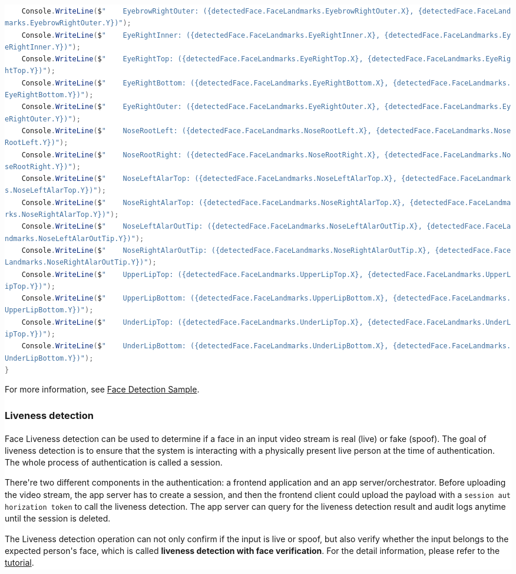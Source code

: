 ```C# Snippet:DetectFaces
    Console.WriteLine($"    EyebrowRightOuter: ({detectedFace.FaceLandmarks.EyebrowRightOuter.X}, {detectedFace.FaceLandmarks.EyebrowRightOuter.Y})");
    Console.WriteLine($"    EyeRightInner: ({detectedFace.FaceLandmarks.EyeRightInner.X}, {detectedFace.FaceLandmarks.EyeRightInner.Y})");
    Console.WriteLine($"    EyeRightTop: ({detectedFace.FaceLandmarks.EyeRightTop.X}, {detectedFace.FaceLandmarks.EyeRightTop.Y})");
    Console.WriteLine($"    EyeRightBottom: ({detectedFace.FaceLandmarks.EyeRightBottom.X}, {detectedFace.FaceLandmarks.EyeRightBottom.Y})");
    Console.WriteLine($"    EyeRightOuter: ({detectedFace.FaceLandmarks.EyeRightOuter.X}, {detectedFace.FaceLandmarks.EyeRightOuter.Y})");
    Console.WriteLine($"    NoseRootLeft: ({detectedFace.FaceLandmarks.NoseRootLeft.X}, {detectedFace.FaceLandmarks.NoseRootLeft.Y})");
    Console.WriteLine($"    NoseRootRight: ({detectedFace.FaceLandmarks.NoseRootRight.X}, {detectedFace.FaceLandmarks.NoseRootRight.Y})");
    Console.WriteLine($"    NoseLeftAlarTop: ({detectedFace.FaceLandmarks.NoseLeftAlarTop.X}, {detectedFace.FaceLandmarks.NoseLeftAlarTop.Y})");
    Console.WriteLine($"    NoseRightAlarTop: ({detectedFace.FaceLandmarks.NoseRightAlarTop.X}, {detectedFace.FaceLandmarks.NoseRightAlarTop.Y})");
    Console.WriteLine($"    NoseLeftAlarOutTip: ({detectedFace.FaceLandmarks.NoseLeftAlarOutTip.X}, {detectedFace.FaceLandmarks.NoseLeftAlarOutTip.Y})");
    Console.WriteLine($"    NoseRightAlarOutTip: ({detectedFace.FaceLandmarks.NoseRightAlarOutTip.X}, {detectedFace.FaceLandmarks.NoseRightAlarOutTip.Y})");
    Console.WriteLine($"    UpperLipTop: ({detectedFace.FaceLandmarks.UpperLipTop.X}, {detectedFace.FaceLandmarks.UpperLipTop.Y})");
    Console.WriteLine($"    UpperLipBottom: ({detectedFace.FaceLandmarks.UpperLipBottom.X}, {detectedFace.FaceLandmarks.UpperLipBottom.Y})");
    Console.WriteLine($"    UnderLipTop: ({detectedFace.FaceLandmarks.UnderLipTop.X}, {detectedFace.FaceLandmarks.UnderLipTop.Y})");
    Console.WriteLine($"    UnderLipBottom: ({detectedFace.FaceLandmarks.UnderLipBottom.X}, {detectedFace.FaceLandmarks.UnderLipBottom.Y})");
}
```

For more information, see [Face Detection Sample][face_sample_detection].

### Liveness detection

Face Liveness detection can be used to determine if a face in an input video stream is real (live) or fake (spoof).
The goal of liveness detection is to ensure that the system is interacting with a physically present live person at
the time of authentication. The whole process of authentication is called a session.

There're two different components in the authentication: a frontend application and an app server/orchestrator.
Before uploading the video stream, the app server has to create a session, and then the frontend client could upload
the payload with a `session authorization token` to call the liveness detection. The app server can query for the
liveness detection result and audit logs anytime until the session is deleted.

The Liveness detection operation can not only confirm if the input is live or spoof, but also verify whether the input
belongs to the expected person's face, which is called **liveness detection with face verification**. For the detail
information, please refer to the [tutorial][liveness_tutorial].


[source_code]: https://github.com/Azure/azure-sdk-for-net/tree/main/sdk/face/Azure.AI.Vision.Face/src
[face_nuget]: https://aka.ms/azsdk-csharp-face-pkg
[face_ref_docs]: https://aka.ms/azsdk-csharp-face-ref
[face_product_docs]: https://learn.microsoft.com/azure/ai-services/computer-vision/overview-identity
[face_samples]: https://github.com/Azure/azure-sdk-for-net/tree/main/sdk/face/Azure.AI.Vision.Face/samples
[nuget]: https://www.nuget.org/
[steps_assign_an_azure_role]: https://learn.microsoft.com/azure/role-based-access-control/role-assignments-steps
[azure_sub]: https://azure.microsoft.com/free/
[azure_portal_list_face_account]: https://portal.azure.com/#blade/Microsoft_Azure_ProjectOxford/CognitiveServicesHub/Face
[azure_ai_account]: https://learn.microsoft.com/azure/ai-services/multi-service-resource?tabs=windows&pivots=azportal
[azure_portal_list_cognitive_service_account]: https://portal.azure.com/#view/Microsoft_Azure_ProjectOxford/CognitiveServicesHub/~/AllInOne
[azure_portal_create_face_account]: https://portal.azure.com/#create/Microsoft.CognitiveServicesFace
[quick_start_create_account_via_azure_cli]: https://learn.microsoft.com/azure/ai-services/multi-service-resource?tabs=windows&pivots=azcli
[quick_start_create_account_via_azure_powershell]: https://learn.microsoft.com/azure/ai-services/multi-service-resource?tabs=windows&pivots=azpowershell
[regional_endpoints]: https://azure.microsoft.com/global-infrastructure/services/?products=cognitive-services
[how_to_migrate_resource_to_custom_subdomain]: https://learn.microsoft.com/azure/ai-services/cognitive-services-custom-subdomains#how-does-this-impact-existing-resources
[get_endpoint_via_azure_portal]: https://learn.microsoft.com/azure/ai-services/multi-service-resource?tabs=windows&pivots=azportal#get-the-keys-for-your-resource
[get_endpoint_via_azure_cli]: https://learn.microsoft.com/azure/ai-services/multi-service-resource?tabs=windows&pivots=azcli#get-the-keys-for-your-resource
[azure_sdk_net_azure_key_credential]: https://learn.microsoft.com/dotnet/api/azure.azurekeycredential?view=azure-dotnet
[azure_sdk_net_identity]: https://learn.microsoft.com/dotnet/api/overview/azure/identity-readme?view=azure-dotnet
[custom_subdomain]: /azure/cognitive-services/authentication#create-a-resource-with-a-custom-subdomain
[azure_sdk_net_default_azure_credential]: https://learn.microsoft.com/dotnet/api/azure.identity.defaultazurecredential?view=azure-dotnet
[register_aad_app]: /azure/cognitive-services/authentication#assign-a-role-to-a-service-principal
[face_sample_detection]: https://github.com/Azure/azure-sdk-for-net/tree/main/sdk/face/Azure.AI.Vision.Face/samples/Sample1_FaceDetection.md
[liveness_tutorial]: https://learn.microsoft.com/azure/ai-services/computer-vision/tutorials/liveness
[face_sample_liveness_session]: https://github.com/Azure/azure-sdk-for-net/tree/main/sdk/face/Azure.AI.Vision.Face/samples/Sample2_DetectLivenessWithSession.md
[face_sample_liveness_with_verify_session]: https://github.com/Azure/azure-sdk-for-net/tree/main/sdk/face/Azure.AI.Vision.Face/samples/Sample3_DetectLivenessWithVerifyWithSession.md
[logging]: https://github.com/Azure/azure-sdk-for-net/tree/main/sdk/core/Azure.Core/samples/Diagnostics.md
[cla]: https://cla.microsoft.com
[code_of_conduct]: https://opensource.microsoft.com/codeofconduct/
[coc_faq]: https://opensource.microsoft.com/codeofconduct/faq/
[coc_contact]: mailto:opencode@microsoft.com